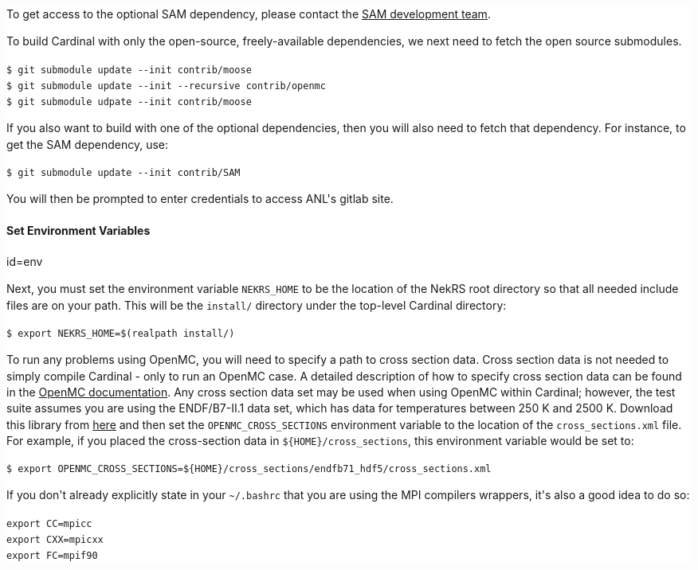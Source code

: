 To get access to the optional SAM dependency, please contact the
[SAM development team](https://www.anl.gov/nse/system-analysis-module).

To build Cardinal with only the open-source, freely-available dependencies,
we next need to fetch the open source submodules.

```
$ git submodule update --init contrib/moose
$ git submodule update --init --recursive contrib/openmc
$ git submodule udpate --init contrib/moose
```

If you also want to build with one of the optional dependencies, then you will
also need to fetch that dependency. For instance, to get the SAM dependency, use:

```
$ git submodule update --init contrib/SAM
```

You will then be prompted to enter credentials to access ANL's gitlab site.

#### Set Environment Variables
  id=env

Next, you must set the environment variable `NEKRS_HOME` to be the location of the
NekRS root directory so that all needed include files are on your path.
This will be the `install/` directory under the top-level Cardinal directory:

```
$ export NEKRS_HOME=$(realpath install/)
```

To run any problems using OpenMC, you will need to specify a path to
cross section data. Cross section data is not needed to simply compile Cardinal -
only to run an OpenMC case.
A detailed description of how to specify cross section
data can be found in the [OpenMC documentation](https://docs.openmc.org/en/stable/usersguide/cross_sections.html).
Any cross section data set may be used when using OpenMC within Cardinal; however,
the test suite assumes you are using the ENDF/B7-II.1 data set, which has data for temperatures
between 250 K and 2500 K. Download this library from [here](https://openmc.org/official-data-libraries/)
and then set the `OPENMC_CROSS_SECTIONS` environment variable to the location of the
`cross_sections.xml` file. For example, if you placed the cross-section data in
`${HOME}/cross_sections`, this environment variable would be set to:

```
$ export OPENMC_CROSS_SECTIONS=${HOME}/cross_sections/endfb71_hdf5/cross_sections.xml
```

If you don't already explicitly state in your `~/.bashrc` that you are using the MPI
compilers wrappers, it's also a good idea to do so:

```
export CC=mpicc
export CXX=mpicxx
export FC=mpif90
```
